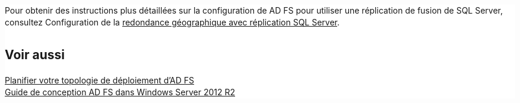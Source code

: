 Pour obtenir des instructions plus détaillées sur la configuration de AD FS pour utiliser une réplication de fusion de SQL Server, consultez Configuration de la [redondance géographique avec réplication SQL Server](https://technet.microsoft.com/library/dn632406.aspx).  
  
## <a name="see-also"></a>Voir aussi  
[Planifier votre topologie de déploiement d’AD FS](Plan-Your-AD-FS-Deployment-Topology.md)  
[Guide de conception AD FS dans Windows Server 2012 R2](AD-FS-Design-Guide-in-Windows-Server-2012-R2.md)  
  

